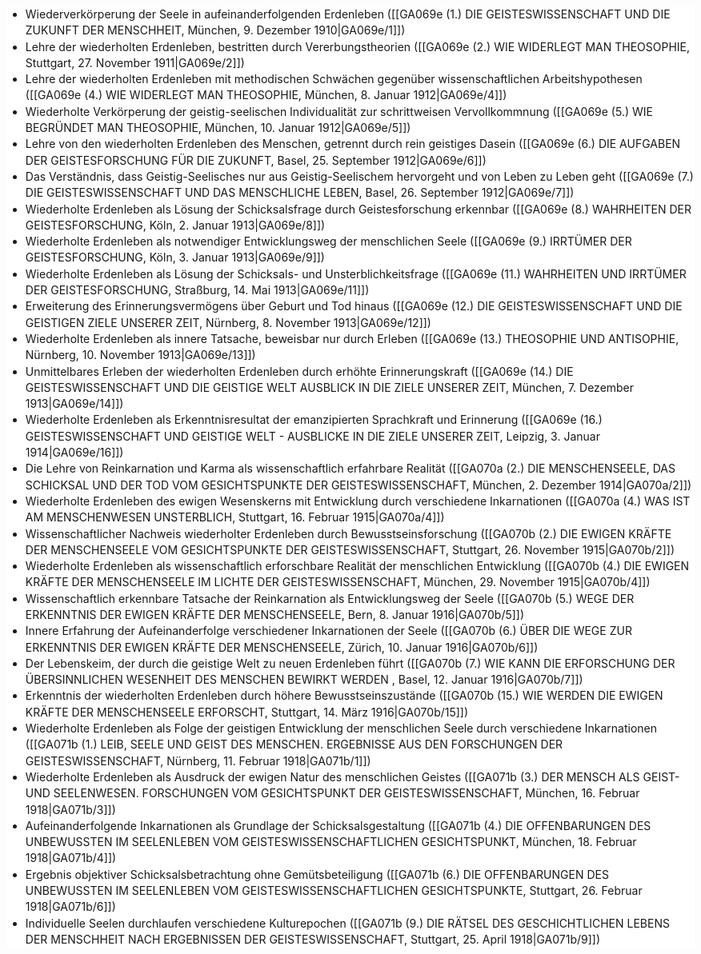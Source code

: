 - Wiederverkörperung der Seele in aufeinanderfolgenden Erdenleben ([[GA069e (1.) DIE GEISTESWISSENSCHAFT UND DIE ZUKUNFT DER MENSCHHEIT, München, 9. Dezember 1910|GA069e/1]])
- Lehre der wiederholten Erdenleben, bestritten durch Vererbungstheorien ([[GA069e (2.) WIE WIDERLEGT MAN THEOSOPHIE, Stuttgart, 27. November 1911|GA069e/2]])
- Lehre der wiederholten Erdenleben mit methodischen Schwächen gegenüber wissenschaftlichen Arbeitshypothesen ([[GA069e (4.) WIE WIDERLEGT MAN THEOSOPHIE, München, 8. Januar 1912|GA069e/4]])
- Wiederholte Verkörperung der geistig-seelischen Individualität zur schrittweisen Vervollkommnung ([[GA069e (5.) WIE BEGRÜNDET MAN THEOSOPHIE, München, 10. Januar 1912|GA069e/5]])
- Lehre von den wiederholten Erdenleben des Menschen, getrennt durch rein geistiges Dasein ([[GA069e (6.) DIE AUFGABEN DER GEISTESFORSCHUNG FÜR DIE ZUKUNFT, Basel, 25. September 1912|GA069e/6]])
- Das Verständnis, dass Geistig-Seelisches nur aus Geistig-Seelischem hervorgeht und von Leben zu Leben geht ([[GA069e (7.) DIE GEISTESWISSENSCHAFT UND DAS MENSCHLICHE LEBEN, Basel, 26. September 1912|GA069e/7]])
- Wiederholte Erdenleben als Lösung der Schicksalsfrage durch Geistesforschung erkennbar ([[GA069e (8.) WAHRHEITEN DER GEISTESFORSCHUNG, Köln, 2. Januar 1913|GA069e/8]])
- Wiederholte Erdenleben als notwendiger Entwicklungsweg der menschlichen Seele ([[GA069e (9.) IRRTÜMER DER GEISTESFORSCHUNG, Köln, 3. Januar 1913|GA069e/9]])
- Wiederholte Erdenleben als Lösung der Schicksals- und Unsterblichkeitsfrage ([[GA069e (11.) WAHRHEITEN UND IRRTÜMER DER GEISTESFORSCHUNG, Straßburg, 14. Mai 1913|GA069e/11]])
- Erweiterung des Erinnerungsvermögens über Geburt und Tod hinaus ([[GA069e (12.) DIE GEISTESWISSENSCHAFT UND DIE GEISTIGEN ZIELE UNSERER ZEIT, Nürnberg, 8. November 1913|GA069e/12]])
- Wiederholte Erdenleben als innere Tatsache, beweisbar nur durch Erleben ([[GA069e (13.) THEOSOPHIE UND ANTISOPHIE, Nürnberg, 10. November 1913|GA069e/13]])
- Unmittelbares Erleben der wiederholten Erdenleben durch erhöhte Erinnerungskraft ([[GA069e (14.) DIE GEISTESWISSENSCHAFT UND DIE GEISTIGE WELT AUSBLICK IN DIE ZIELE UNSERER ZEIT, München, 7. Dezember 1913|GA069e/14]])
- Wiederholte Erdenleben als Erkenntnisresultat der emanzipierten Sprachkraft und Erinnerung ([[GA069e (16.) GEISTESWISSENSCHAFT UND GEISTIGE WELT - AUSBLICKE IN DIE ZIELE UNSERER ZEIT, Leipzig, 3. Januar 1914|GA069e/16]])
- Die Lehre von Reinkarnation und Karma als wissenschaftlich erfahrbare Realität ([[GA070a (2.) DIE MENSCHENSEELE, DAS SCHICKSAL UND DER TOD VOM GESICHTSPUNKTE DER GEISTESWISSENSCHAFT, München, 2. Dezember 1914|GA070a/2]])
- Wiederholte Erdenleben des ewigen Wesenskerns mit Entwicklung durch verschiedene Inkarnationen ([[GA070a (4.) WAS IST AM MENSCHENWESEN UNSTERBLICH, Stuttgart, 16. Februar 1915|GA070a/4]])
- Wissenschaftlicher Nachweis wiederholter Erdenleben durch Bewusstseinsforschung ([[GA070b (2.) DIE EWIGEN KRÄFTE DER MENSCHENSEELE VOM GESICHTSPUNKTE DER GEISTESWISSENSCHAFT, Stuttgart, 26. November 1915|GA070b/2]])
- Wiederholte Erdenleben als wissenschaftlich erforschbare Realität der menschlichen Entwicklung ([[GA070b (4.) DIE EWIGEN KRÄFTE DER MENSCHENSEELE IM LICHTE DER GEISTESWISSENSCHAFT, München, 29. November 1915|GA070b/4]])
- Wissenschaftlich erkennbare Tatsache der Reinkarnation als Entwicklungsweg der Seele ([[GA070b (5.) WEGE DER ERKENNTNIS DER EWIGEN KRÄFTE DER MENSCHENSEELE, Bern, 8. Januar 1916|GA070b/5]])
- Innere Erfahrung der Aufeinanderfolge verschiedener Inkarnationen der Seele ([[GA070b (6.) ÜBER DIE WEGE ZUR ERKENNTNIS DER EWIGEN KRÄFTE DER MENSCHENSEELE, Zürich, 10. Januar 1916|GA070b/6]])
- Der Lebenskeim, der durch die geistige Welt zu neuen Erdenleben führt ([[GA070b (7.) WIE KANN DIE ERFORSCHUNG DER ÜBERSINNLICHEN WESENHEIT DES MENSCHEN BEWIRKT WERDEN , Basel, 12. Januar 1916|GA070b/7]])
- Erkenntnis der wiederholten Erdenleben durch höhere Bewusstseinszustände ([[GA070b (15.) WIE WERDEN DIE EWIGEN KRÄFTE DER MENSCHENSEELE ERFORSCHT, Stuttgart, 14. März 1916|GA070b/15]])
- Wiederholte Erdenleben als Folge der geistigen Entwicklung der menschlichen Seele durch verschiedene Inkarnationen ([[GA071b (1.) LEIB, SEELE UND GEIST DES MENSCHEN. ERGEBNISSE AUS DEN FORSCHUNGEN DER GEISTESWISSENSCHAFT, Nürnberg, 11. Februar 1918|GA071b/1]])
- Wiederholte Erdenleben als Ausdruck der ewigen Natur des menschlichen Geistes ([[GA071b (3.) DER MENSCH ALS GEIST- UND SEELENWESEN. FORSCHUNGEN VOM GESICHTSPUNKT DER GEISTESWISSENSCHAFT, München, 16. Februar 1918|GA071b/3]])
- Aufeinanderfolgende Inkarnationen als Grundlage der Schicksalsgestaltung ([[GA071b (4.) DIE OFFENBARUNGEN DES UNBEWUSSTEN IM SEELENLEBEN VOM GEISTESWISSENSCHAFTLICHEN GESICHTSPUNKT, München, 18. Februar 1918|GA071b/4]])
- Ergebnis objektiver Schicksalsbetrachtung ohne Gemütsbeteiligung ([[GA071b (6.) DIE OFFENBARUNGEN DES UNBEWUSSTEN IM SEELENLEBEN VOM GEISTESWISSENSCHAFTLICHEN GESICHTSPUNKTE, Stuttgart, 26. Februar 1918|GA071b/6]])
- Individuelle Seelen durchlaufen verschiedene Kulturepochen ([[GA071b (9.) DIE RÄTSEL DES GESCHICHTLICHEN LEBENS DER MENSCHHEIT NACH ERGEBNISSEN DER GEISTESWISSENSCHAFT, Stuttgart, 25. April 1918|GA071b/9]])